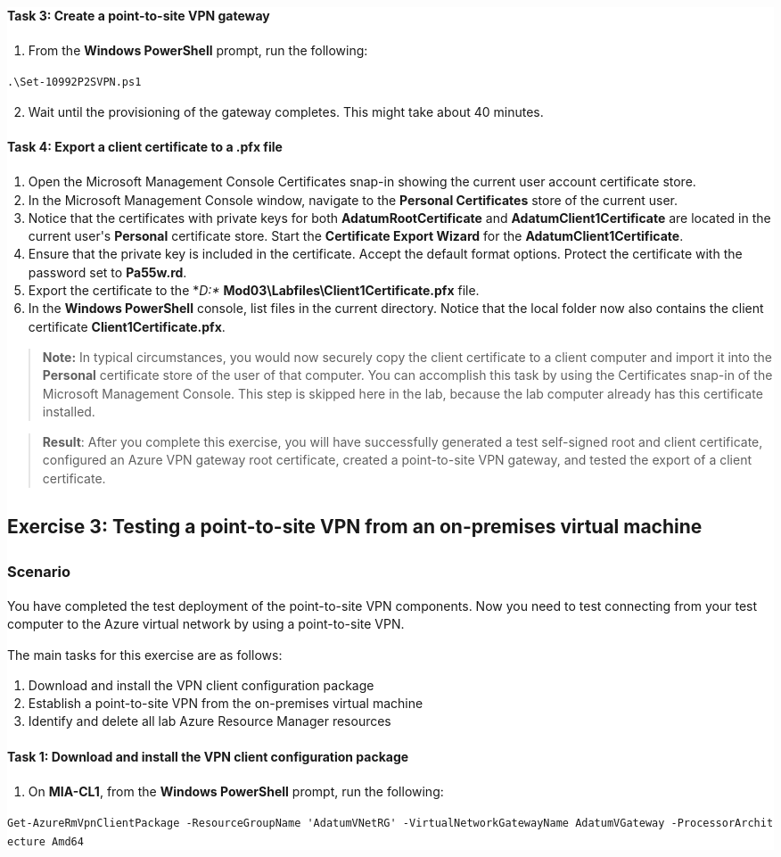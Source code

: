 
#### Task 3: Create a point-to-site VPN gateway
  
1.   From the  **Windows PowerShell** prompt, run the following:

  ```
  .\Set-10992P2SVPN.ps1
  ```

2.   Wait until the provisioning of the gateway completes. This might take about 40 minutes.


#### Task 4: Export a client certificate to a .pfx file
  
1.   Open the Microsoft Management Console Certificates snap-in showing the current user account certificate store.
2.   In the Microsoft Management Console window, navigate to the  **Personal Certificates** store of the current user.
3.   Notice that the certificates with private keys for both  **AdatumRootCertificate** and **AdatumClient1Certificate** are located in the current user's **Personal** certificate store. Start the **Certificate Export Wizard** for the **AdatumClient1Certificate**.
4.   Ensure that the private key is included in the certificate. Accept the default format options. Protect the certificate with the password set to  **Pa55w.rd**.
5.   Export the certificate to the  **D:\** **Mod03\Labfiles\Client1Certificate.pfx** file.
6.   In the  **Windows PowerShell** console, list files in the current directory. Notice that the local folder now also contains the client certificate **Client1Certificate.pfx**.
  >  **Note:** In typical circumstances, you would now securely copy the client certificate to a client computer and import it into the **Personal** certificate store of the user of that computer. You can accomplish this task by using the Certificates snap-in of the Microsoft Management Console. This step is skipped here in the lab, because the lab computer already has this certificate installed.

>  **Result**: After you complete this exercise, you will have successfully generated a test self-signed root and client certificate, configured an Azure VPN gateway root certificate, created a point-to-site VPN gateway, and tested the export of a client certificate.


## Exercise 3: Testing a point-to-site VPN from an on-premises virtual machine
  
### Scenario
  
You have completed the test deployment of the point-to-site VPN components. Now you need to test connecting from your test computer to the Azure virtual network by using a point-to-site VPN.

The main tasks for this exercise are as follows:

1.   Download and install the VPN client configuration package
2.   Establish a point-to-site VPN from the on-premises virtual machine
3.   Identify and delete all lab Azure Resource Manager resources


#### Task 1: Download and install the VPN client configuration package
  
1.   On  **MIA-CL1**, from the  **Windows PowerShell** prompt, run the following:

  ```
  Get-AzureRmVpnClientPackage -ResourceGroupName 'AdatumVNetRG' -VirtualNetworkGatewayName AdatumVGateway -ProcessorArchitecture Amd64
  ```
